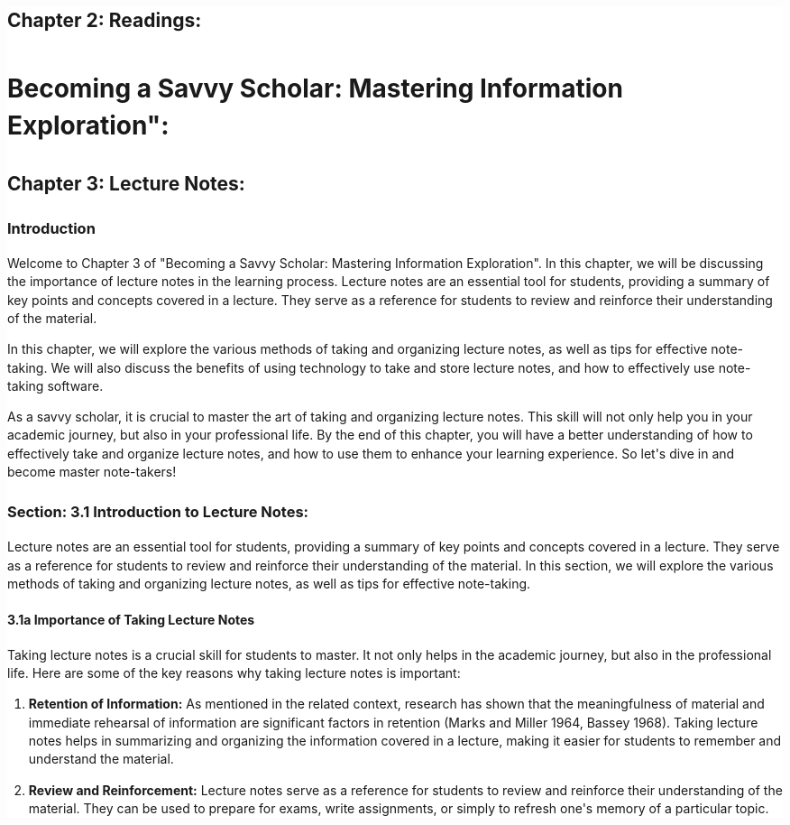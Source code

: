 ## Chapter 2: Readings:




# Becoming a Savvy Scholar: Mastering Information Exploration":

## Chapter 3: Lecture Notes:

### Introduction

Welcome to Chapter 3 of "Becoming a Savvy Scholar: Mastering Information Exploration". In this chapter, we will be discussing the importance of lecture notes in the learning process. Lecture notes are an essential tool for students, providing a summary of key points and concepts covered in a lecture. They serve as a reference for students to review and reinforce their understanding of the material.

In this chapter, we will explore the various methods of taking and organizing lecture notes, as well as tips for effective note-taking. We will also discuss the benefits of using technology to take and store lecture notes, and how to effectively use note-taking software.

As a savvy scholar, it is crucial to master the art of taking and organizing lecture notes. This skill will not only help you in your academic journey, but also in your professional life. By the end of this chapter, you will have a better understanding of how to effectively take and organize lecture notes, and how to use them to enhance your learning experience. So let's dive in and become master note-takers!




### Section: 3.1 Introduction to Lecture Notes:

Lecture notes are an essential tool for students, providing a summary of key points and concepts covered in a lecture. They serve as a reference for students to review and reinforce their understanding of the material. In this section, we will explore the various methods of taking and organizing lecture notes, as well as tips for effective note-taking.

#### 3.1a Importance of Taking Lecture Notes

Taking lecture notes is a crucial skill for students to master. It not only helps in the academic journey, but also in the professional life. Here are some of the key reasons why taking lecture notes is important:

1. **Retention of Information:** As mentioned in the related context, research has shown that the meaningfulness of material and immediate rehearsal of information are significant factors in retention (Marks and Miller 1964, Bassey 1968). Taking lecture notes helps in summarizing and organizing the information covered in a lecture, making it easier for students to remember and understand the material.

2. **Review and Reinforcement:** Lecture notes serve as a reference for students to review and reinforce their understanding of the material. They can be used to prepare for exams, write assignments, or simply to refresh one's memory of a particular topic.

